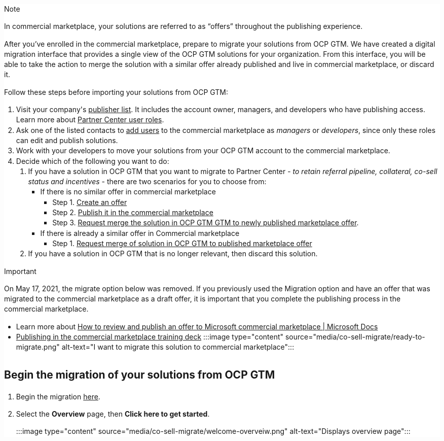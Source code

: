 > [!NOTE]
> In commercial marketplace, your solutions are referred to as “offers” throughout the publishing experience.

After you’ve enrolled in the commercial marketplace, prepare to migrate your solutions from OCP GTM. We have created a digital migration interface that provides a single view of the OCP GTM solutions for your organization. From this interface, you will be able to take the action to merge the solution with a similar offer already published and live in commercial marketplace, or discard it.

Follow these steps before importing your solutions from OCP GTM:

1. Visit your company's [publisher list](https://go.microsoft.com/fwlink/?linkid=2165704). It includes the account owner, managers, and developers who have publishing access. Learn more about [Partner Center user roles](user-roles.md).
2. Ask one of the listed contacts to [add users](https://go.microsoft.com/fwlink/?linkid=2166003) to the commercial marketplace as *managers* or *developers*, since only these roles can edit and publish solutions.
3. Work with your developers to move your solutions from your OCP GTM account to the commercial marketplace.
4. Decide which of the following you want to do:
    1. If you have a solution in OCP GTM that you want to migrate to Partner Center - *to retain referral pipeline, collateral, co-sell status and incentives* - there are two scenarios for you to choose from:
        - If there is no similar offer in commercial marketplace
            - Step 1. [Create an offer](#step-1-similar-offer-does-not-exist-in-commercial-marketplace-please-follow-these-steps)
            - Step 2. [Publish it in the commercial marketplace](#scenario-2-similar-offer-exists-in-commercial-marketplace-please-follow-these-steps)
            - Step 3. [Request merge the solution in OCP GTM GTM to newly published marketplace offer](#begin-the-migration-of-your-solutions-from-ocp-gtm).
        - If there is already a similar offer in Commercial marketplace
            - Step 1. [Request merge of solution in OCP GTM to published marketplace offer](#begin-the-migration-of-your-solutions-from-ocp-gtm)
    1. If you have a solution in OCP GTM that is no longer relevant, then discard this solution.

> [!IMPORTANT]
> On May 17, 2021, the migrate option below was removed.  If you previously used the Migration option and have an offer that was migrated to the commercial marketplace as a draft offer, it is important that you complete the publishing process in the commercial marketplace.  
> - Learn more about [How to review and publish an offer to Microsoft commercial marketplace | Microsoft Docs](./review-publish-offer.md)
> - [Publishing in the commercial marketplace training deck](https://assetsprod.microsoft.com/mpn/en-us/guidance-and-permissions-needed-to-publish-an-offer-and-co-sell-with-ms.pptm)
:::image type="content" source="media/co-sell-migrate/ready-to-migrate.png" alt-text="I want to migrate this solution to commercial marketplace":::

## Begin the migration of your solutions from OCP GTM

1. Begin the migration [here](https://go.microsoft.com/fwlink/?linkid=2165807).
1. Select the **Overview** page, then **Click here to get started**.

    :::image type="content" source="media/co-sell-migrate/welcome-overveiw.png" alt-text="Displays overview page":::
